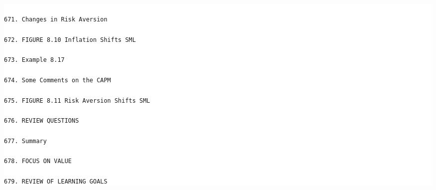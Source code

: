                                                                                                                                                                                                                                                                                                                                                                                                                                                                                                                                                                                                                                      671. Changes in Risk Aversion
                                                                                                                                                                                                                                                                                                                                                                                                                                                                                                                                                                                                                                      672. FIGURE 8.10 Inflation Shifts SML
                                                                                                                                                                                                                                                                                                                                                                                                                                                                                                                                                                                                                                      673. Example 8.17
                                                                                                                                                                                                                                                                                                                                                                                                                                                                                                                                                                                                                                      674. Some Comments on the CAPM
                                                                                                                                                                                                                                                                                                                                                                                                                                                                                                                                                                                                                                      675. FIGURE 8.11 Risk Aversion Shifts SML
                                                                                                                                                                                                                                                                                                                                                                                                                                                                                                                                                                                                                                      676. REVIEW QUESTIONS
                                                                                                                                                                                                                                                                                                                                                                                                                                                                                                                                                                                                                                      677. Summary
                                                                                                                                                                                                                                                                                                                                                                                                                                                                                                                                                                                                                                      678. FOCUS ON VALUE
                                                                                                                                                                                                                                                                                                                                                                                                                                                                                                                                                                                                                                      679. REVIEW OF LEARNING GOALS